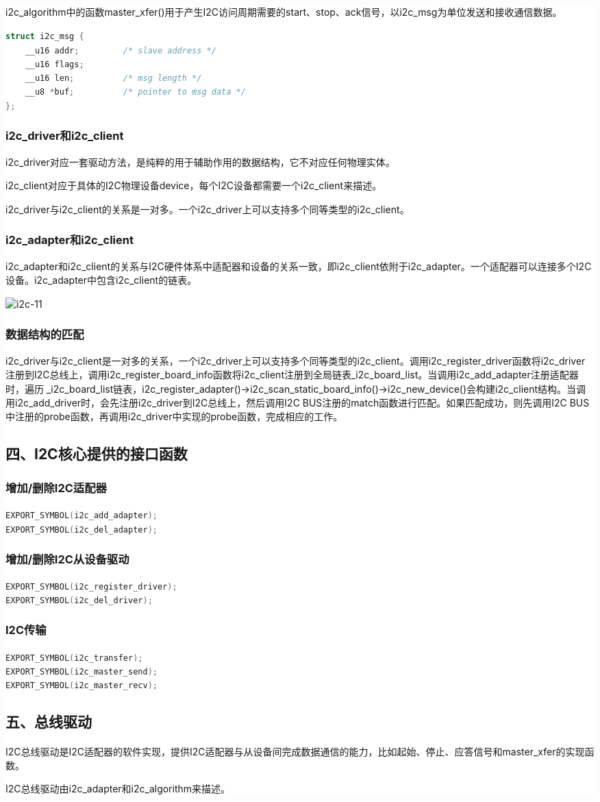 i2c_algorithm中的函数master_xfer()用于产生I2C访问周期需要的start、stop、ack信号，以i2c_msg为单位发送和接收通信数据。

```c
struct i2c_msg {
	__u16 addr;			/* slave address */
	__u16 flags;
	__u16 len;			/* msg length */
	__u8 *buf;			/* pointer to msg data */
};
```

### i2c_driver和i2c_client

i2c_driver对应一套驱动方法，是纯粹的用于辅助作用的数据结构，它不对应任何物理实体。

i2c_client对应于具体的I2C物理设备device，每个I2C设备都需要一个i2c_client来描述。

i2c_driver与i2c_client的关系是一对多。一个i2c_driver上可以支持多个同等类型的i2c_client。

### i2c_adapter和i2c_client

i2c_adapter和i2c_client的关系与I2C硬件体系中适配器和设备的关系一致，即i2c_client依附于i2c_adapter。一个适配器可以连接多个I2C设备。i2c_adapter中包含i2c_client的链表。

![i2c-11]({{site.baseurl}}/assets/img/20180315-i2c.img/i2c-11.png)

### 数据结构的匹配

i2c_driver与i2c_client是一对多的关系，一个i2c_driver上可以支持多个同等类型的i2c_client。调用i2c_register_driver函数将i2c_driver注册到I2C总线上，调用i2c_register_board_info函数将i2c_client注册到全局链表_i2c_board_list。当调用i2c_add_adapter注册适配器时，遍历 _i2c_board_list链表，i2c_register_adapter()->i2c_scan_static_board_info()->i2c_new_device()会构建i2c_client结构。当调用i2c_add_driver时，会先注册i2c_driver到I2C总线上，然后调用I2C BUS注册的match函数进行匹配。如果匹配成功，则先调用I2C BUS中注册的probe函数，再调用i2c_driver中实现的probe函数，完成相应的工作。

## 四、I2C核心提供的接口函数

### 增加/删除I2C适配器

```c
EXPORT_SYMBOL(i2c_add_adapter);
EXPORT_SYMBOL(i2c_del_adapter);
```

### 增加/删除I2C从设备驱动

```c
EXPORT_SYMBOL(i2c_register_driver);
EXPORT_SYMBOL(i2c_del_driver);
```

### I2C传输

```c
EXPORT_SYMBOL(i2c_transfer);
EXPORT_SYMBOL(i2c_master_send);
EXPORT_SYMBOL(i2c_master_recv);
```

## 五、总线驱动

I2C总线驱动是I2C适配器的软件实现，提供I2C适配器与从设备间完成数据通信的能力，比如起始、停止、应答信号和master_xfer的实现函数。

I2C总线驱动由i2c_adapter和i2c_algorithm来描述。